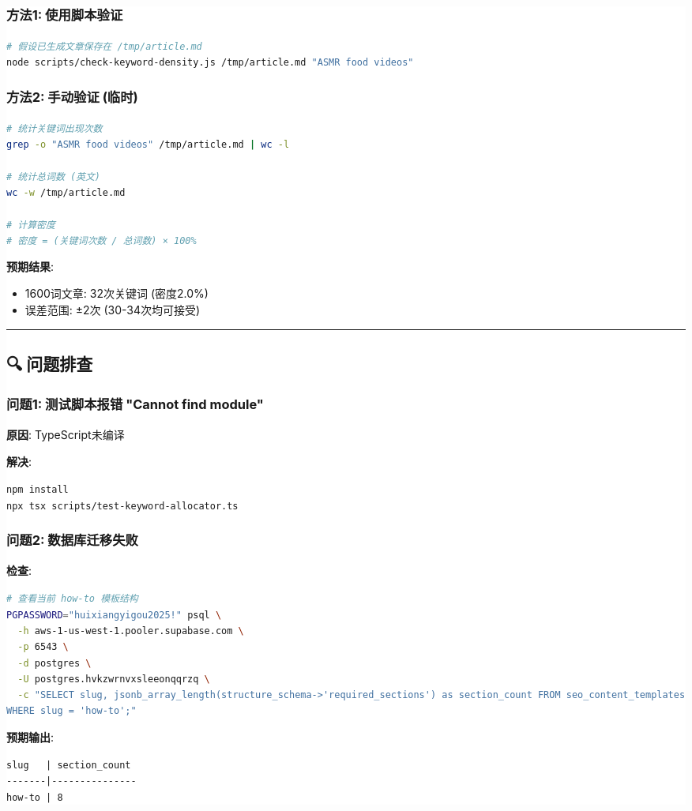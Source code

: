 ### 方法1: 使用脚本验证

```bash
# 假设已生成文章保存在 /tmp/article.md
node scripts/check-keyword-density.js /tmp/article.md "ASMR food videos"
```

### 方法2: 手动验证 (临时)

```bash
# 统计关键词出现次数
grep -o "ASMR food videos" /tmp/article.md | wc -l

# 统计总词数 (英文)
wc -w /tmp/article.md

# 计算密度
# 密度 = (关键词次数 / 总词数) × 100%
```

**预期结果**:
- 1600词文章: 32次关键词 (密度2.0%)
- 误差范围: ±2次 (30-34次均可接受)

---

## 🔍 问题排查

### 问题1: 测试脚本报错 "Cannot find module"

**原因**: TypeScript未编译

**解决**:
```bash
npm install
npx tsx scripts/test-keyword-allocator.ts
```

### 问题2: 数据库迁移失败

**检查**:
```bash
# 查看当前 how-to 模板结构
PGPASSWORD="huixiangyigou2025!" psql \
  -h aws-1-us-west-1.pooler.supabase.com \
  -p 6543 \
  -d postgres \
  -U postgres.hvkzwrnvxsleeonqqrzq \
  -c "SELECT slug, jsonb_array_length(structure_schema->'required_sections') as section_count FROM seo_content_templates WHERE slug = 'how-to';"
```

**预期输出**:
```
slug   | section_count
-------|---------------
how-to | 8
```
